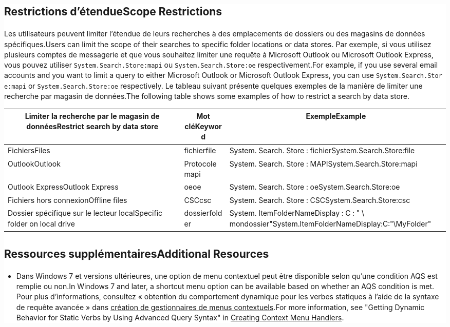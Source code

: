 </tr>
</tbody>
</table>



 

## <a name="scope-restrictions"></a><span data-ttu-id="dec46-340">Restrictions d’étendue</span><span class="sxs-lookup"><span data-stu-id="dec46-340">Scope Restrictions</span></span>

<span data-ttu-id="dec46-341">Les utilisateurs peuvent limiter l’étendue de leurs recherches à des emplacements de dossiers ou des magasins de données spécifiques.</span><span class="sxs-lookup"><span data-stu-id="dec46-341">Users can limit the scope of their searches to specific folder locations or data stores.</span></span> <span data-ttu-id="dec46-342">Par exemple, si vous utilisez plusieurs comptes de messagerie et que vous souhaitez limiter une requête à Microsoft Outlook ou Microsoft Outlook Express, vous pouvez utiliser `System.Search.Store:mapi` ou `System.Search.Store:oe` respectivement.</span><span class="sxs-lookup"><span data-stu-id="dec46-342">For example, if you use several email accounts and you want to limit a query to either Microsoft Outlook or Microsoft Outlook Express, you can use `System.Search.Store:mapi` or `System.Search.Store:oe` respectively.</span></span> <span data-ttu-id="dec46-343">Le tableau suivant présente quelques exemples de la manière de limiter une recherche par magasin de données.</span><span class="sxs-lookup"><span data-stu-id="dec46-343">The following table shows some examples of how to restrict a search by data store.</span></span>



| <span data-ttu-id="dec46-344">Limiter la recherche par le magasin de données</span><span class="sxs-lookup"><span data-stu-id="dec46-344">Restrict search by data store</span></span>  | <span data-ttu-id="dec46-345">Mot clé</span><span class="sxs-lookup"><span data-stu-id="dec46-345">Keyword</span></span> | <span data-ttu-id="dec46-346">Exemple</span><span class="sxs-lookup"><span data-stu-id="dec46-346">Example</span></span>                                     |
|--------------------------------|---------|---------------------------------------------|
| <span data-ttu-id="dec46-347">Fichiers</span><span class="sxs-lookup"><span data-stu-id="dec46-347">Files</span></span>                          | <span data-ttu-id="dec46-348">fichier</span><span class="sxs-lookup"><span data-stu-id="dec46-348">file</span></span>    | <span data-ttu-id="dec46-349">System. Search. Store : fichier</span><span class="sxs-lookup"><span data-stu-id="dec46-349">System.Search.Store:file</span></span>                    |
| <span data-ttu-id="dec46-350">Outlook</span><span class="sxs-lookup"><span data-stu-id="dec46-350">Outlook</span></span>                        | <span data-ttu-id="dec46-351">Protocole</span><span class="sxs-lookup"><span data-stu-id="dec46-351">mapi</span></span>    | <span data-ttu-id="dec46-352">System. Search. Store : MAPI</span><span class="sxs-lookup"><span data-stu-id="dec46-352">System.Search.Store:mapi</span></span>                    |
| <span data-ttu-id="dec46-353">Outlook Express</span><span class="sxs-lookup"><span data-stu-id="dec46-353">Outlook Express</span></span>                | <span data-ttu-id="dec46-354">oe</span><span class="sxs-lookup"><span data-stu-id="dec46-354">oe</span></span>      | <span data-ttu-id="dec46-355">System. Search. Store : oe</span><span class="sxs-lookup"><span data-stu-id="dec46-355">System.Search.Store:oe</span></span>                      |
| <span data-ttu-id="dec46-356">Fichiers hors connexion</span><span class="sxs-lookup"><span data-stu-id="dec46-356">Offline files</span></span>                  | <span data-ttu-id="dec46-357">CSC</span><span class="sxs-lookup"><span data-stu-id="dec46-357">csc</span></span>     | <span data-ttu-id="dec46-358">System. Search. Store : CSC</span><span class="sxs-lookup"><span data-stu-id="dec46-358">System.Search.Store:csc</span></span>                     |
| <span data-ttu-id="dec46-359">Dossier spécifique sur le lecteur local</span><span class="sxs-lookup"><span data-stu-id="dec46-359">Specific folder on local drive</span></span> | <span data-ttu-id="dec46-360">dossier</span><span class="sxs-lookup"><span data-stu-id="dec46-360">folder</span></span>  | <span data-ttu-id="dec46-361">System. ItemFolderNameDisplay : C : " \\ mondossier"</span><span class="sxs-lookup"><span data-stu-id="dec46-361">System.ItemFolderNameDisplay:C:"\\MyFolder"</span></span> |



 

## <a name="additional-resources"></a><span data-ttu-id="dec46-362">Ressources supplémentaires</span><span class="sxs-lookup"><span data-stu-id="dec46-362">Additional Resources</span></span>

-   <span data-ttu-id="dec46-363">Dans Windows 7 et versions ultérieures, une option de menu contextuel peut être disponible selon qu’une condition AQS est remplie ou non.</span><span class="sxs-lookup"><span data-stu-id="dec46-363">In Windows 7 and later, a shortcut menu option can be available based on whether an AQS condition is met.</span></span> <span data-ttu-id="dec46-364">Pour plus d’informations, consultez « obtention du comportement dynamique pour les verbes statiques à l’aide de la syntaxe de requête avancée » dans [création de gestionnaires de menus contextuels](../shell/context-menu-handlers.md).</span><span class="sxs-lookup"><span data-stu-id="dec46-364">For more information, see "Getting Dynamic Behavior for Static Verbs by Using Advanced Query Syntax" in [Creating Context Menu Handlers](../shell/context-menu-handlers.md).</span></span>
